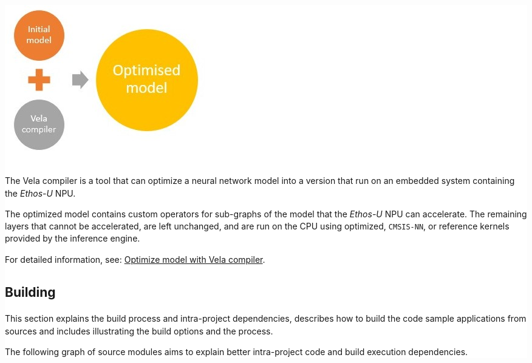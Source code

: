 ![Vela compiler](./media/vela_flow.jpg)

The Vela compiler is a tool that can optimize a neural network model into a version that run on an embedded system
containing the *Ethos-U* NPU.

The optimized model contains custom operators for sub-graphs of the model that the *Ethos-U* NPU can accelerate. The
remaining layers that cannot be accelerated, are left unchanged, and are run on the CPU using optimized, `CMSIS-NN`, or
reference kernels provided by the inference engine.

For detailed information, see: [Optimize model with Vela compiler](./sections/building.md#Optimize-custom-model-with-Vela-compiler).

## Building

This section explains the build process and intra-project dependencies, describes how to build the code sample
applications from sources and includes illustrating the build options and the process.

The following graph of source modules aims to explain better intra-project code and build execution dependencies.